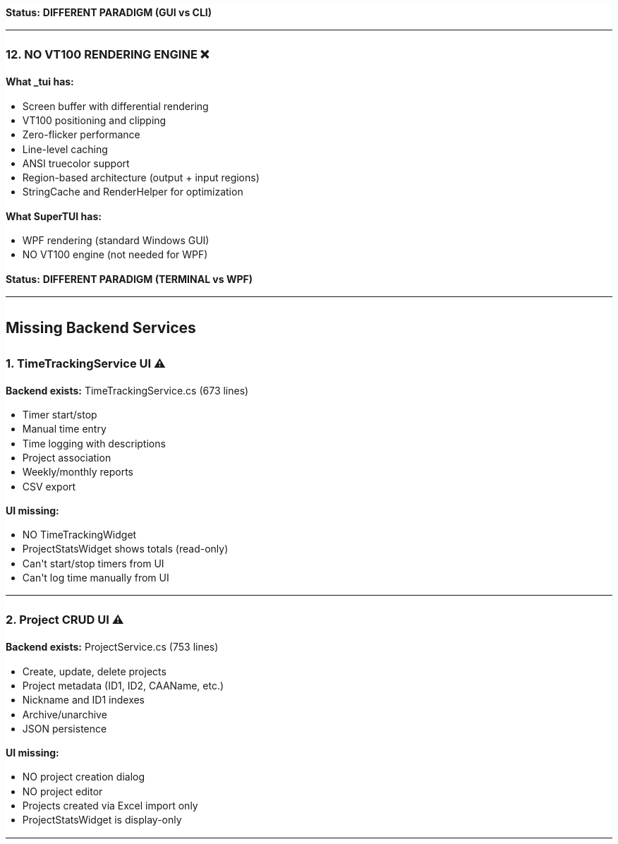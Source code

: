**Status:** **DIFFERENT PARADIGM (GUI vs CLI)**

---

### 12. **NO VT100 RENDERING ENGINE** ❌

**What _tui has:**
- Screen buffer with differential rendering
- VT100 positioning and clipping
- Zero-flicker performance
- Line-level caching
- ANSI truecolor support
- Region-based architecture (output + input regions)
- StringCache and RenderHelper for optimization

**What SuperTUI has:**
- WPF rendering (standard Windows GUI)
- NO VT100 engine (not needed for WPF)

**Status:** **DIFFERENT PARADIGM (TERMINAL vs WPF)**

---

## Missing Backend Services

### 1. **TimeTrackingService UI** ⚠️

**Backend exists:** TimeTrackingService.cs (673 lines)
- Timer start/stop
- Manual time entry
- Time logging with descriptions
- Project association
- Weekly/monthly reports
- CSV export

**UI missing:**
- NO TimeTrackingWidget
- ProjectStatsWidget shows totals (read-only)
- Can't start/stop timers from UI
- Can't log time manually from UI

---

### 2. **Project CRUD UI** ⚠️

**Backend exists:** ProjectService.cs (753 lines)
- Create, update, delete projects
- Project metadata (ID1, ID2, CAAName, etc.)
- Nickname and ID1 indexes
- Archive/unarchive
- JSON persistence

**UI missing:**
- NO project creation dialog
- NO project editor
- Projects created via Excel import only
- ProjectStatsWidget is display-only

---